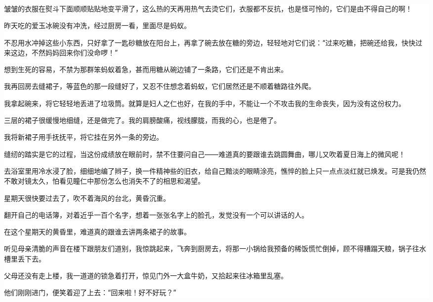 皱皱的衣服在熨斗下面顺顺贴贴地变平滑了，这么热的天再用热气去烫它们，衣服都不反抗，也是怪可怜的，它们是由不得自己的啊！

昨天吃的爱玉冰碗没有冲洗，经过厨房一看，里面尽是蚂蚁。

不忍用水冲掉这些小东西，只好拿了一匙砂糖放在阳台上，再拿了碗去放在糖的旁边，轻轻地对它们说：“过来吃糖，把碗还给我，快快过来这边，不然妈妈回来你们没命啰！”

想到生死的容易，不禁为那群笨蚂蚁着急，甚而用糖从碗边铺了一条路，它们还是不肯出来。

我再回房去缝裙子，等蓝色的那一段缝好了，又忍不住想念着蚂蚁，它们居然还是不顺着糖路往外爬。

我拿起碗来，将它轻轻地丢进了垃圾筒。就算是妇人之仁也好，在我的手中，不能让一个不攻击我的生命丧失，因为没有这份权力。

三层的裙子很缓慢地细缝，还是做完了。我的肩膀酸痛，视线朦胧，而我的心，也是倦了。

我将新裙子用手抚抚平，将它挂在另外一条的旁边。

缝纫的踏实是它的过程，当这份成绩放在眼前时，禁不住要问自己——难道真的要跟谁去跳圆舞曲，哪儿又吹着夏日海上的微风呢！

去浴室里用冷水浸了脸，细细地编了辫子，换一件精神些的旧衣，给自己黯淡的眼睛涂亮，憔悴的脸上只一点点淡红就已焕发。可是我仍然不敢对镜太久，怕看见瞳仁中那份怎么也消失不了的相思和渴望。

星期天很快要过去了，吹不着海风的台北，黄昏沉重。

翻开自己的电话簿，对着近乎一百个名字，想着一张张名字上的脸孔，发觉没有一个可以讲话的人。

在这个星期天的黄昏里，难道真的跟谁去讲两条裙子的故事。

听见母亲清脆的声音在楼下跟朋友们道别，我惊跳起来，飞奔到厨房去，将那一小锅给我预备的稀饭慌忙倒掉，顾不得糟蹋天粮，锅子往水槽里丢下去。

父母还没有走上楼，我一道道的锁急着打开，惊见门外一大盒牛奶，又拾起来往冰箱里乱塞。

他们刚刚进门，便笑着迎了上去：“回来啦！好不好玩？”
